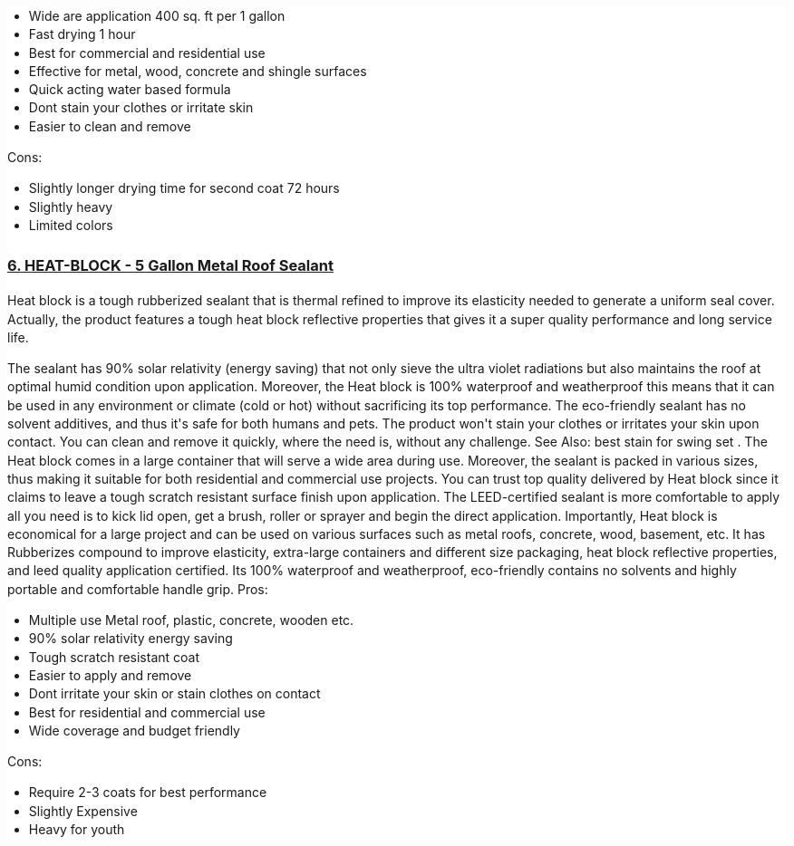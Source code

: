 - Wide are application  400 sq. ft per 1 gallon
- Fast drying  1 hour
- Best for commercial and residential use
- Effective for metal, wood, concrete and shingle surfaces
- Quick acting  water based formula
- Dont stain your clothes or irritate skin
- Easier to clean and remove

Cons:
- Slightly longer drying time for second coat 72 hours
- Slightly heavy
- Limited colors

### [6. HEAT-BLOCK - 5 Gallon Metal Roof Sealant](https://www.amazon.com/dp/B07DX87NDW/?tag=p-policy-20)
Heat block is a tough rubberized sealant that is thermal refined to improve its elasticity needed to generate a uniform seal cover. Actually, the product features a tough heat block reflective properties that gives it a super quality performance and long service life.

The sealant has 90% solar relativity (energy saving) that not only sieve the ultra violet radiations but also maintains the roof at optimal humid condition upon application. Moreover, the Heat block is 100% waterproof and weatherproof  this means that it can be used in any environment or climate (cold or hot) without sacrificing its top performance.
The eco-friendly sealant has no solvent additives, and thus it's safe for both humans and pets. The product won't stain your clothes or irritates your skin upon contact. You can clean and remove it quickly, where the need is, without any challenge. See Also:
best stain for swing set
.
The Heat block comes in a large container that will serve a wide area during use. Moreover, the sealant is packed in various sizes, thus making it suitable for both residential and commercial use projects. You can trust top quality delivered by Heat block since it claims to leave a tough scratch resistant surface finish upon application.
The LEED-certified sealant is more comfortable to apply  all you need is to kick lid open, get a brush, roller or sprayer and begin the direct application. Importantly, Heat block is economical for a large project and can be used on various surfaces such as metal roofs, concrete, wood, basement, etc.
It has Rubberizes compound to improve elasticity, extra-large containers and different size packaging, heat block reflective properties, and leed quality application certified. Its 100% waterproof and weatherproof, eco-friendly  contains no solvents and highly portable and comfortable handle grip.
Pros:
- Multiple use  Metal roof, plastic, concrete, wooden etc.
- 90% solar relativity  energy saving
- Tough scratch resistant coat
- Easier to apply and remove
- Dont irritate your skin or stain clothes on contact
- Best for residential and commercial use
- Wide coverage and budget friendly

Cons:
- Require 2-3 coats for best performance
- Slightly Expensive
- Heavy for youth
